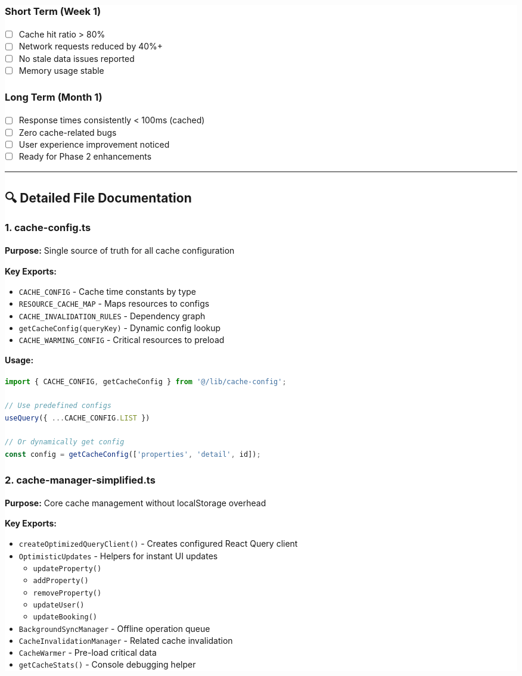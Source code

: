 ### Short Term (Week 1)
- [ ] Cache hit ratio > 80%
- [ ] Network requests reduced by 40%+
- [ ] No stale data issues reported
- [ ] Memory usage stable

### Long Term (Month 1)
- [ ] Response times consistently < 100ms (cached)
- [ ] Zero cache-related bugs
- [ ] User experience improvement noticed
- [ ] Ready for Phase 2 enhancements

---

## 🔍 Detailed File Documentation

### 1. cache-config.ts

**Purpose:** Single source of truth for all cache configuration

**Key Exports:**
- `CACHE_CONFIG` - Cache time constants by type
- `RESOURCE_CACHE_MAP` - Maps resources to configs
- `CACHE_INVALIDATION_RULES` - Dependency graph
- `getCacheConfig(queryKey)` - Dynamic config lookup
- `CACHE_WARMING_CONFIG` - Critical resources to preload

**Usage:**
```typescript
import { CACHE_CONFIG, getCacheConfig } from '@/lib/cache-config';

// Use predefined configs
useQuery({ ...CACHE_CONFIG.LIST })

// Or dynamically get config
const config = getCacheConfig(['properties', 'detail', id]);
```

### 2. cache-manager-simplified.ts

**Purpose:** Core cache management without localStorage overhead

**Key Exports:**
- `createOptimizedQueryClient()` - Creates configured React Query client
- `OptimisticUpdates` - Helpers for instant UI updates
  - `updateProperty()`
  - `addProperty()`
  - `removeProperty()`
  - `updateUser()`
  - `updateBooking()`
- `BackgroundSyncManager` - Offline operation queue
- `CacheInvalidationManager` - Related cache invalidation
- `CacheWarmer` - Pre-load critical data
- `getCacheStats()` - Console debugging helper
